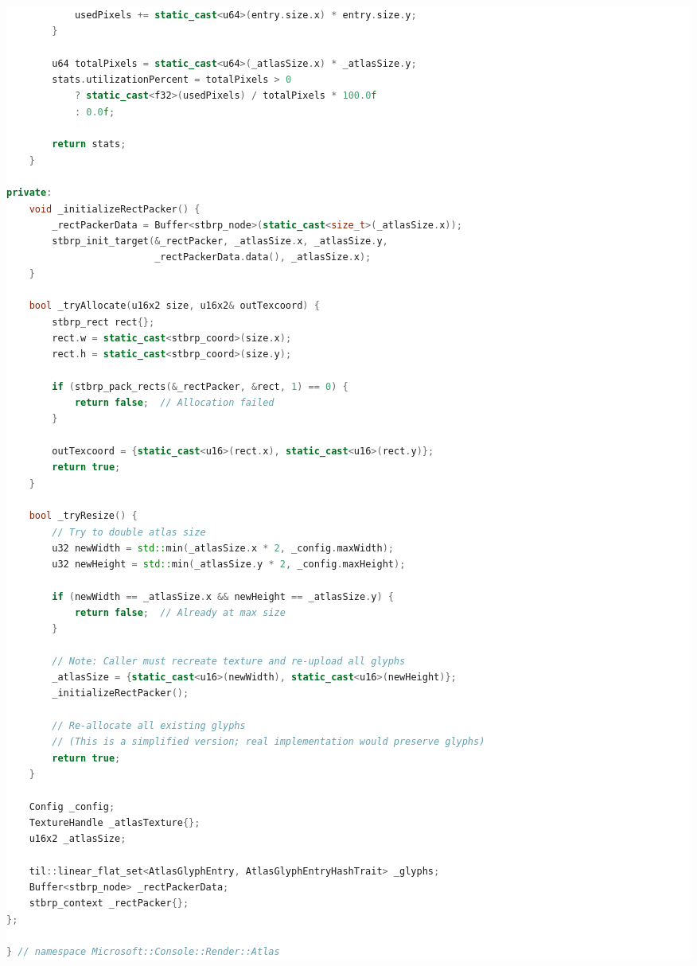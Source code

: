 ```cpp
            usedPixels += static_cast<u64>(entry.size.x) * entry.size.y;
        }

        u64 totalPixels = static_cast<u64>(_atlasSize.x) * _atlasSize.y;
        stats.utilizationPercent = totalPixels > 0
            ? static_cast<f32>(usedPixels) / totalPixels * 100.0f
            : 0.0f;

        return stats;
    }

private:
    void _initializeRectPacker() {
        _rectPackerData = Buffer<stbrp_node>(static_cast<size_t>(_atlasSize.x));
        stbrp_init_target(&_rectPacker, _atlasSize.x, _atlasSize.y,
                          _rectPackerData.data(), _atlasSize.x);
    }

    bool _tryAllocate(u16x2 size, u16x2& outTexcoord) {
        stbrp_rect rect{};
        rect.w = static_cast<stbrp_coord>(size.x);
        rect.h = static_cast<stbrp_coord>(size.y);

        if (stbrp_pack_rects(&_rectPacker, &rect, 1) == 0) {
            return false;  // Allocation failed
        }

        outTexcoord = {static_cast<u16>(rect.x), static_cast<u16>(rect.y)};
        return true;
    }

    bool _tryResize() {
        // Try to double atlas size
        u32 newWidth = std::min(_atlasSize.x * 2, _config.maxWidth);
        u32 newHeight = std::min(_atlasSize.y * 2, _config.maxHeight);

        if (newWidth == _atlasSize.x && newHeight == _atlasSize.y) {
            return false;  // Already at max size
        }

        // Note: Caller must recreate texture and re-upload all glyphs
        _atlasSize = {static_cast<u16>(newWidth), static_cast<u16>(newHeight)};
        _initializeRectPacker();

        // Re-allocate all existing glyphs
        // (This is a simplified version; real implementation would preserve glyphs)
        return true;
    }

    Config _config;
    TextureHandle _atlasTexture{};
    u16x2 _atlasSize;

    til::linear_flat_set<AtlasGlyphEntry, AtlasGlyphEntryHashTrait> _glyphs;
    Buffer<stbrp_node> _rectPackerData;
    stbrp_context _rectPacker{};
};

} // namespace Microsoft::Console::Render::Atlas
```
